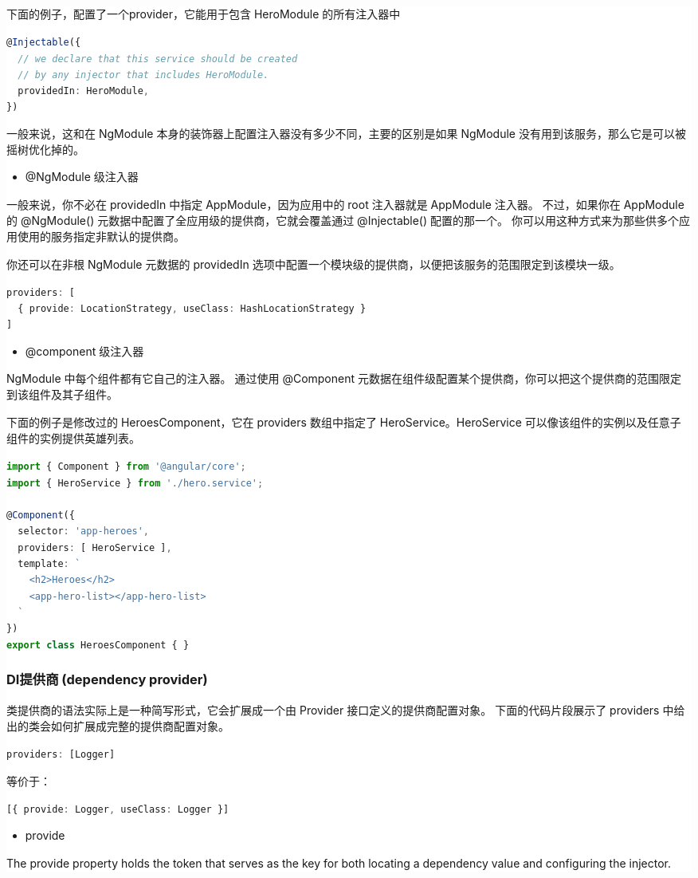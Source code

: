 下面的例子，配置了一个provider，它能用于包含 HeroModule 的所有注入器中
```ts
@Injectable({
  // we declare that this service should be created
  // by any injector that includes HeroModule.
  providedIn: HeroModule,
})
```
一般来说，这和在 NgModule 本身的装饰器上配置注入器没有多少不同，主要的区别是如果 NgModule 没有用到该服务，那么它是可以被摇树优化掉的。

* @NgModule 级注入器

一般来说，你不必在 providedIn 中指定 AppModule，因为应用中的 root 注入器就是 AppModule 注入器。 不过，如果你在 AppModule 的 @NgModule() 元数据中配置了全应用级的提供商，它就会覆盖通过 @Injectable() 配置的那一个。 你可以用这种方式来为那些供多个应用使用的服务指定非默认的提供商。

你还可以在非根 NgModule 元数据的 providedIn 选项中配置一个模块级的提供商，以便把该服务的范围限定到该模块一级。
```ts
providers: [
  { provide: LocationStrategy, useClass: HashLocationStrategy }
]
```
* @component 级注入器

NgModule 中每个组件都有它自己的注入器。 通过使用 @Component 元数据在组件级配置某个提供商，你可以把这个提供商的范围限定到该组件及其子组件。

下面的例子是修改过的 HeroesComponent，它在 providers 数组中指定了 HeroService。HeroService 可以像该组件的实例以及任意子组件的实例提供英雄列表。
```ts
import { Component } from '@angular/core';
import { HeroService } from './hero.service';

@Component({
  selector: 'app-heroes',
  providers: [ HeroService ],
  template: `
    <h2>Heroes</h2>
    <app-hero-list></app-hero-list>
  `
})
export class HeroesComponent { }
```

### DI提供商 (dependency provider)

类提供商的语法实际上是一种简写形式，它会扩展成一个由 Provider 接口定义的提供商配置对象。 下面的代码片段展示了 providers 中给出的类会如何扩展成完整的提供商配置对象。

```ts
providers: [Logger]
```
等价于：
```ts
[{ provide: Logger, useClass: Logger }]
```

* provide

The provide property holds the token that serves as the key for both locating a dependency value and configuring the injector.
